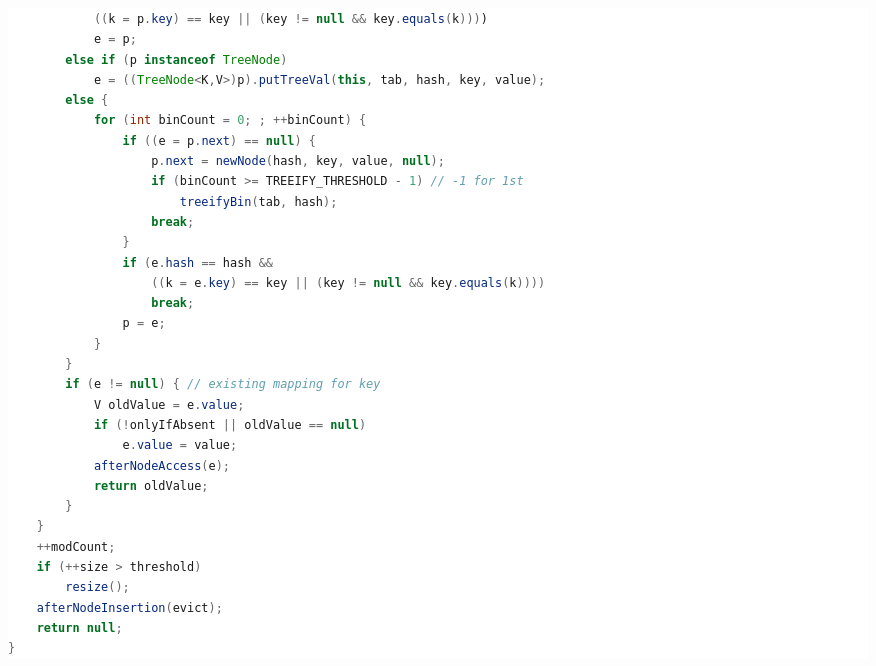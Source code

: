 ```java
            ((k = p.key) == key || (key != null && key.equals(k))))
            e = p;
        else if (p instanceof TreeNode)
            e = ((TreeNode<K,V>)p).putTreeVal(this, tab, hash, key, value);
        else {
            for (int binCount = 0; ; ++binCount) {
                if ((e = p.next) == null) {
                    p.next = newNode(hash, key, value, null);
                    if (binCount >= TREEIFY_THRESHOLD - 1) // -1 for 1st
                        treeifyBin(tab, hash);
                    break;
                }
                if (e.hash == hash &&
                    ((k = e.key) == key || (key != null && key.equals(k))))
                    break;
                p = e;
            }
        }
        if (e != null) { // existing mapping for key
            V oldValue = e.value;
            if (!onlyIfAbsent || oldValue == null)
                e.value = value;
            afterNodeAccess(e);
            return oldValue;
        }
    }
    ++modCount;
    if (++size > threshold)
        resize();
    afterNodeInsertion(evict);
    return null;
}
```
